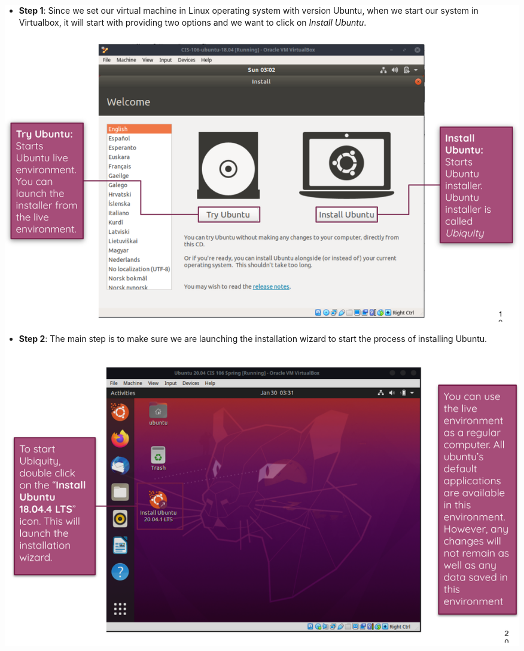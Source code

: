 * **Step 1**: Since we set our virtual machine in Linux operating system with version Ubuntu, when we start our system in Virtualbox, it will start with providing two options and we want to click on *Install Ubuntu*.

![step1](step1-Ubuntu.png)
<br/>
 
* **Step 2**: The main step is to make sure we are launching the installation wizard to start the process of installing Ubuntu.  

![step2](step2-Ubuntu.png)
<br/>
